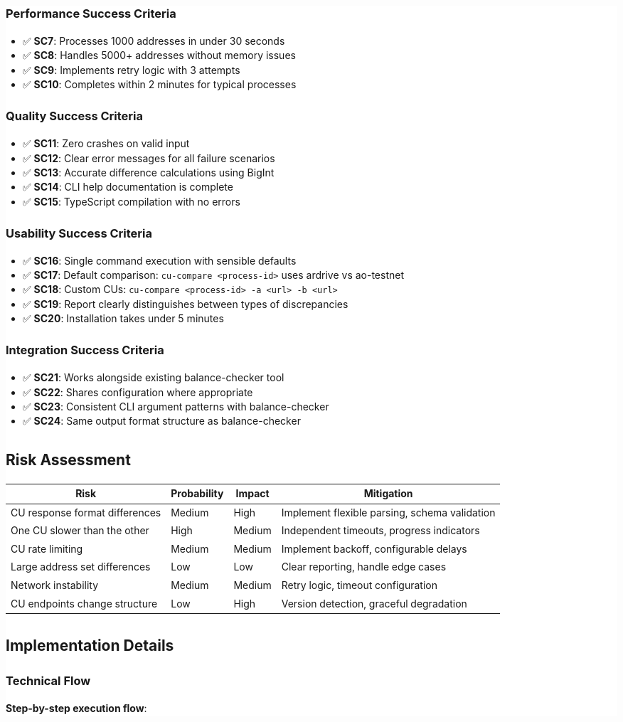 ### Performance Success Criteria

- ✅ **SC7**: Processes 1000 addresses in under 30 seconds
- ✅ **SC8**: Handles 5000+ addresses without memory issues
- ✅ **SC9**: Implements retry logic with 3 attempts
- ✅ **SC10**: Completes within 2 minutes for typical processes

### Quality Success Criteria

- ✅ **SC11**: Zero crashes on valid input
- ✅ **SC12**: Clear error messages for all failure scenarios
- ✅ **SC13**: Accurate difference calculations using BigInt
- ✅ **SC14**: CLI help documentation is complete
- ✅ **SC15**: TypeScript compilation with no errors

### Usability Success Criteria

- ✅ **SC16**: Single command execution with sensible defaults
- ✅ **SC17**: Default comparison: `cu-compare <process-id>` uses ardrive vs ao-testnet
- ✅ **SC18**: Custom CUs: `cu-compare <process-id> -a <url> -b <url>`
- ✅ **SC19**: Report clearly distinguishes between types of discrepancies
- ✅ **SC20**: Installation takes under 5 minutes

### Integration Success Criteria

- ✅ **SC21**: Works alongside existing balance-checker tool
- ✅ **SC22**: Shares configuration where appropriate
- ✅ **SC23**: Consistent CLI argument patterns with balance-checker
- ✅ **SC24**: Same output format structure as balance-checker

## Risk Assessment

| Risk | Probability | Impact | Mitigation |
|------|------------|--------|------------|
| CU response format differences | Medium | High | Implement flexible parsing, schema validation |
| One CU slower than the other | High | Medium | Independent timeouts, progress indicators |
| CU rate limiting | Medium | Medium | Implement backoff, configurable delays |
| Large address set differences | Low | Low | Clear reporting, handle edge cases |
| Network instability | Medium | Medium | Retry logic, timeout configuration |
| CU endpoints change structure | Low | High | Version detection, graceful degradation |

## Implementation Details

### Technical Flow

**Step-by-step execution flow**:
